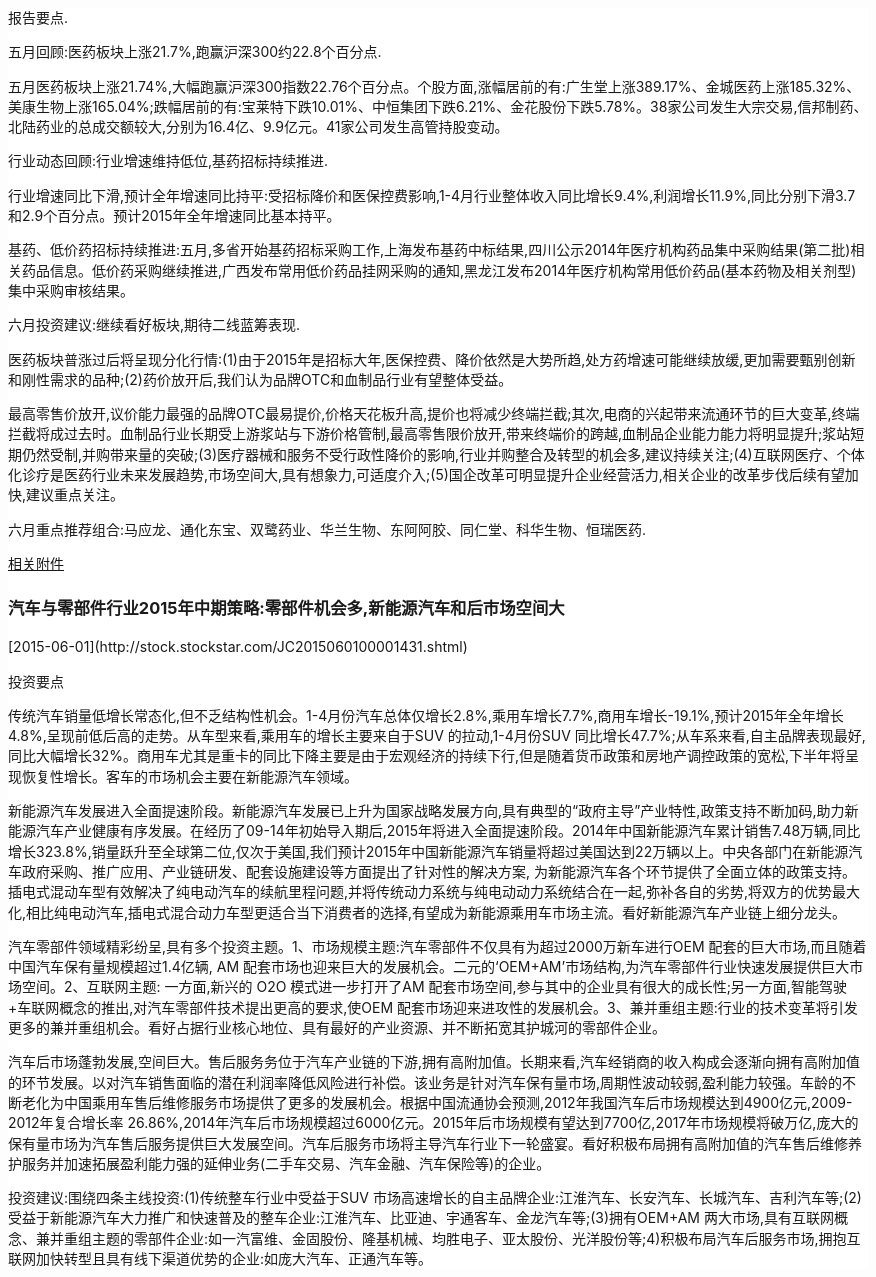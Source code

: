 报告要点.
                                                                                              
五月回顾:医药板块上涨21.7%,跑赢沪深300约22.8个百分点.
                                                                                              
五月医药板块上涨21.74%,大幅跑赢沪深300指数22.76个百分点。个股方面,涨幅居前的有:广生堂上涨389.17%、金城医药上涨185.32%、美康生物上涨165.04%;跌幅居前的有:宝莱特下跌10.01%、中恒集团下跌6.21%、金花股份下跌5.78%。38家公司发生大宗交易,信邦制药、北陆药业的总成交额较大,分别为16.4亿、9.9亿元。41家公司发生高管持股变动。
                                                                                              
行业动态回顾:行业增速维持低位,基药招标持续推进.
                                                                                              
行业增速同比下滑,预计全年增速同比持平:受招标降价和医保控费影响,1-4月行业整体收入同比增长9.4%,利润增长11.9%,同比分别下滑3.7和2.9个百分点。预计2015年全年增速同比基本持平。
                                                                                              
基药、低价药招标持续推进:五月,多省开始基药招标采购工作,上海发布基药中标结果,四川公示2014年医疗机构药品集中采购结果(第二批)相关药品信息。低价药采购继续推进,广西发布常用低价药品挂网采购的通知,黑龙江发布2014年医疗机构常用低价药品(基本药物及相关剂型)集中采购审核结果。
                                                                                              
六月投资建议:继续看好板块,期待二线蓝筹表现.
                                                                                              
医药板块普涨过后将呈现分化行情:(1)由于2015年是招标大年,医保控费、降价依然是大势所趋,处方药增速可能继续放缓,更加需要甄别创新和刚性需求的品种;(2)药价放开后,我们认为品牌OTC和血制品行业有望整体受益。
                                                                                              
最高零售价放开,议价能力最强的品牌OTC最易提价,价格天花板升高,提价也将减少终端拦截;其次,电商的兴起带来流通环节的巨大变革,终端拦截将成过去时。血制品行业长期受上游浆站与下游价格管制,最高零售限价放开,带来终端价的跨越,血制品企业能力能力将明显提升;浆站短期仍然受制,并购带来量的突破;(3)医疗器械和服务不受行政性降价的影响,行业并购整合及转型的机会多,建议持续关注;(4)互联网医疗、个体化诊疗是医药行业未来发展趋势,市场空间大,具有想象力,可适度介入;(5)国企改革可明显提升企业经营活力,相关企业的改革步伐后续有望加快,建议重点关注。
                                                                                              
六月重点推荐组合:马应龙、通化东宝、双鹭药业、华兰生物、东阿阿胶、同仁堂、科华生物、恒瑞医药.
                                                                                              

                                                                                              

    

 
[相关附件](http://pg.jrj.com.cn/acc/Res/CN_RES/INDUS/2015/6/1/a2e68f20-2d08-4bc1-b081-712bcd0b823d.pdf)

 
<h3> 汽车与零部件行业2015年中期策略:零部件机会多,新能源汽车和后市场空间大 </h3>
[2015-06-01](http://stock.stockstar.com/JC2015060100001431.shtml)
 
投资要点
                                                                                              
传统汽车销量低增长常态化,但不乏结构性机会。1-4月份汽车总体仅增长2.8%,乘用车增长7.7%,商用车增长-19.1%,预计2015年全年增长4.8%,呈现前低后高的走势。从车型来看,乘用车的增长主要来自于SUV 的拉动,1-4月份SUV 同比增长47.7%;从车系来看,自主品牌表现最好,同比大幅增长32%。商用车尤其是重卡的同比下降主要是由于宏观经济的持续下行,但是随着货币政策和房地产调控政策的宽松,下半年将呈现恢复性增长。客车的市场机会主要在新能源汽车领域。
                                                                                              
新能源汽车发展进入全面提速阶段。新能源汽车发展已上升为国家战略发展方向,具有典型的“政府主导”产业特性,政策支持不断加码,助力新能源汽车产业健康有序发展。在经历了09-14年初始导入期后,2015年将进入全面提速阶段。2014年中国新能源汽车累计销售7.48万辆,同比增长323.8%,销量跃升至全球第二位,仅次于美国,我们预计2015年中国新能源汽车销量将超过美国达到22万辆以上。中央各部门在新能源汽车政府采购、推广应用、产业链研发、配套设施建设等方面提出了针对性的解决方案, 为新能源汽车各个环节提供了全面立体的政策支持。插电式混动车型有效解决了纯电动汽车的续航里程问题,并将传统动力系统与纯电动动力系统结合在一起,弥补各自的劣势,将双方的优势最大化,相比纯电动汽车,插电式混合动力车型更适合当下消费者的选择,有望成为新能源乘用车市场主流。看好新能源汽车产业链上细分龙头。
                                                                                              
汽车零部件领域精彩纷呈,具有多个投资主题。1、市场规模主题:汽车零部件不仅具有为超过2000万新车进行OEM 配套的巨大市场,而且随着中国汽车保有量规模超过1.4亿辆, AM 配套市场也迎来巨大的发展机会。二元的‘OEM+AM’市场结构,为汽车零部件行业快速发展提供巨大市场空间。2、互联网主题: 一方面,新兴的 O2O 模式进一步打开了AM 配套市场空间,参与其中的企业具有很大的成长性;另一方面,智能驾驶+车联网概念的推出,对汽车零部件技术提出更高的要求,使OEM 配套市场迎来进攻性的发展机会。3、兼并重组主题:行业的技术变革将引发更多的兼并重组机会。看好占据行业核心地位、具有最好的产业资源、并不断拓宽其护城河的零部件企业。
                                                                                              
汽车后市场蓬勃发展,空间巨大。售后服务务位于汽车产业链的下游,拥有高附加值。长期来看,汽车经销商的收入构成会逐渐向拥有高附加值的环节发展。以对汽车销售面临的潜在利润率降低风险进行补偿。该业务是针对汽车保有量市场,周期性波动较弱,盈利能力较强。车龄的不断老化为中国乘用车售后维修服务市场提供了更多的发展机会。根据中国流通协会预测,2012年我国汽车后市场规模达到4900亿元,2009-2012年复合增长率 26.86%,2014年汽车后市场规模超过6000亿元。2015年后市场规模有望达到7700亿,2017年市场规模将破万亿,庞大的保有量市场为汽车售后服务提供巨大发展空间。汽车后服务市场将主导汽车行业下一轮盛宴。看好积极布局拥有高附加值的汽车售后维修养护服务并加速拓展盈利能力强的延伸业务(二手车交易、汽车金融、汽车保险等)的企业。
                                                                                              
投资建议:围绕四条主线投资:(1)传统整车行业中受益于SUV 市场高速增长的自主品牌企业:江淮汽车、长安汽车、长城汽车、吉利汽车等;(2)受益于新能源汽车大力推广和快速普及的整车企业:江淮汽车、比亚迪、宇通客车、金龙汽车等;(3)拥有OEM+AM 两大市场,具有互联网概念、兼并重组主题的零部件企业:如一汽富维、金固股份、隆基机械、均胜电子、亚太股份、光洋股份等;4)积极布局汽车后服务市场,拥抱互联网加快转型且具有线下渠道优势的企业:如庞大汽车、正通汽车等。
                                                                                              